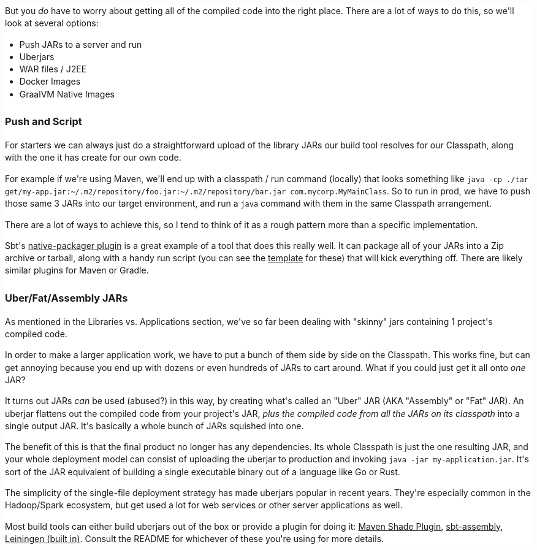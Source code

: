 But you _do_ have to worry about getting all of the compiled code into the right place. There are a lot of ways to do this, so we'll look at several options:

* Push JARs to a server and run
* Uberjars
* WAR files / J2EE
* Docker Images
* GraalVM Native Images

### Push and Script

For starters we can always just do a straightforward upload of the library JARs our build tool resolves for our Classpath, along with the one it has create for our own code.

For example if we're using Maven, we'll end up with a classpath / run command (locally) that looks something like `java -cp ./target/my-app.jar:~/.m2/repository/foo.jar:~/.m2/repository/bar.jar com.mycorp.MyMainClass`. So to run in prod, we have to push those same 3 JARs into our target environment, and run a `java` command with them in the same Classpath arrangement.

There are a lot of ways to achieve this, so I tend to think of it as a rough pattern more than a specific implementation.

Sbt's [native-packager plugin](https://github.com/sbt/sbt-native-packager) is a great example of a tool that does this really well. It can package all of your JARs into a Zip archive or tarball, along with a handy run script (you can see the [template](https://github.com/sbt/sbt-native-packager/blob/master/src/main/resources/com/typesafe/sbt/packager/archetypes/scripts/bash-template) for these) that will kick everything off. There are likely similar plugins for Maven or Gradle.

### Uber/Fat/Assembly JARs

As mentioned in the Libraries vs. Applications section, we've so far been dealing with "skinny" jars containing 1 project's compiled code.

In order to make a larger application work, we have to put a bunch of them side by side on the Classpath. This works fine, but can get annoying because you end up with dozens or even hundreds of JARs to cart around. What if you could just get it all onto _one_ JAR?

It turns out JARs _can_ be used (abused?) in this way, by creating what's called an "Uber" JAR (AKA "Assembly" or "Fat" JAR). An uberjar flattens out the compiled code from your project's JAR, _plus the compiled code from all the JARs on its classpath_ into a single output JAR. It's basically a whole bunch of JARs squished into one.

The benefit of this is that the final product no longer has any dependencies. Its whole Classpath is just the one resulting JAR, and your whole deployment model can consist of uploading the uberjar to production and invoking `java -jar my-application.jar`. It's sort of the JAR equivalent of building a single executable binary out of a language like Go or Rust.

The simplicity of the single-file deployment strategy has made uberjars popular in recent years. They're especially common in the Hadoop/Spark ecosystem, but get used a lot for web services or other server applications as well.

Most build tools can either build uberjars out of the box or provide a plugin for doing it: [Maven Shade Plugin](https://maven.apache.org/plugins/maven-shade-plugin/), [sbt-assembly](https://github.com/sbt/sbt-assembly), [Leiningen (built in)](https://github.com/technomancy/leiningen/blob/master/doc/TUTORIAL.md#uberjar). Consult the README for whichever of these you're using for more details.
